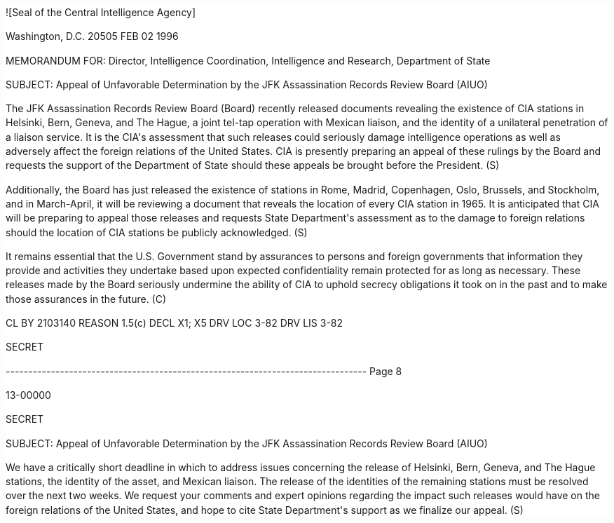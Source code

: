 ![Seal of the Central Intelligence Agency]

Washington, D.C. 20505 FEB 02 1996

MEMORANDUM FOR: Director, Intelligence Coordination,
Intelligence and Research, Department of State

SUBJECT: Appeal of Unfavorable Determination by the JFK
Assassination Records Review Board (AIUO)

The JFK Assassination Records Review Board (Board) recently released documents revealing the existence of CIA stations in Helsinki, Bern, Geneva, and The Hague, a joint tel-tap operation with Mexican liaison, and the identity of a unilateral penetration of a liaison service. It is the CIA's assessment that such releases could seriously damage intelligence operations as well as adversely affect the foreign relations of the United States. CIA is presently preparing an appeal of these rulings by the Board and requests the support of the Department of State should these appeals be brought before the President. (S)

Additionally, the Board has just released the existence of stations in Rome, Madrid, Copenhagen, Oslo, Brussels, and Stockholm, and in March-April, it will be reviewing a document that reveals the location of every CIA station in 1965. It is anticipated that CIA will be preparing to appeal those releases and requests State Department's assessment as to the damage to foreign relations should the location of CIA stations be publicly acknowledged. (S)

It remains essential that the U.S. Government stand by assurances to persons and foreign governments that information they provide and activities they undertake based upon expected confidentiality remain protected for as long as necessary. These releases made by the Board seriously undermine the ability of CIA to uphold secrecy obligations it took on in the past and to make those assurances in the future. (C)

CL BY 2103140
REASON 1.5(c)
DECL X1; X5
DRV LOC 3-82
DRV LIS 3-82

SECRET


-------------------------------------------------------------------------------- Page 8

13-00000

SECRET

SUBJECT: Appeal of Unfavorable Determination by the JFK
Assassination Records Review Board (AIUO)

We have a critically short deadline in which to address
issues concerning the release of Helsinki, Bern, Geneva, and The
Hague stations, the identity of the asset, and Mexican liaison.
The release of the identities of the remaining stations must be
resolved over the next two weeks. We request your comments and
expert opinions regarding the impact such releases would have on
the foreign relations of the United States, and hope to cite
State Department's support as we finalize our appeal. (S)
